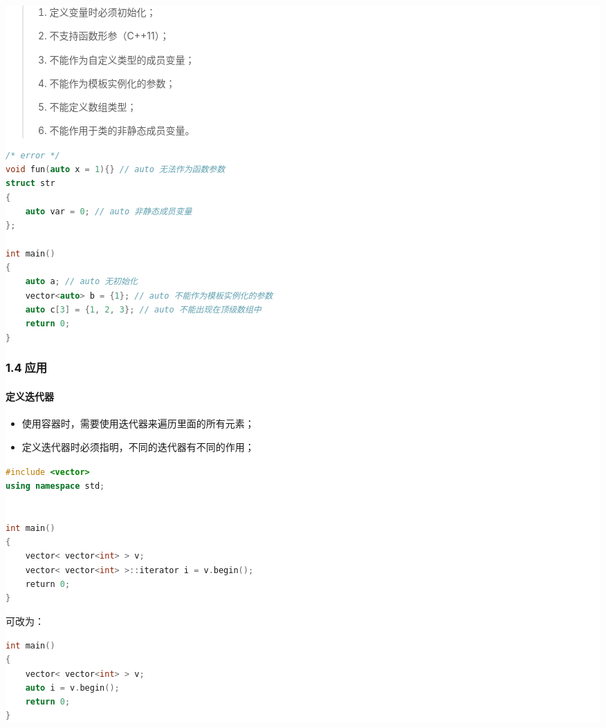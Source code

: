 > 1. 定义变量时必须初始化；
> 
> 2. 不支持函数形参（C++11）；
> 
> 3. 不能作为自定义类型的成员变量；
> 
> 4. 不能作为模板实例化的参数；
> 
> 5. 不能定义数组类型；
> 
> 6. 不能作用于类的非静态成员变量。

```cpp
/* error */
void fun(auto x = 1){} // auto 无法作为函数参数
struct str
{
    auto var = 0; // auto 非静态成员变量
};

int main()
{
    auto a; // auto 无初始化
    vector<auto> b = {1}; // auto 不能作为模板实例化的参数
    auto c[3] = {1, 2, 3}; // auto 不能出现在顶级数组中
    return 0;
}
```

### 1.4 应用

#### 定义迭代器

- 使用容器时，需要使用迭代器来遍历里面的所有元素；

- 定义迭代器时必须指明，不同的迭代器有不同的作用；

```cpp
#include <vector>
using namespace std;


int main()
{
    vector< vector<int> > v;
    vector< vector<int> >::iterator i = v.begin();
    return 0;
}
```

可改为：

```cpp
int main()
{
    vector< vector<int> > v;
    auto i = v.begin();
    return 0;
}
```
